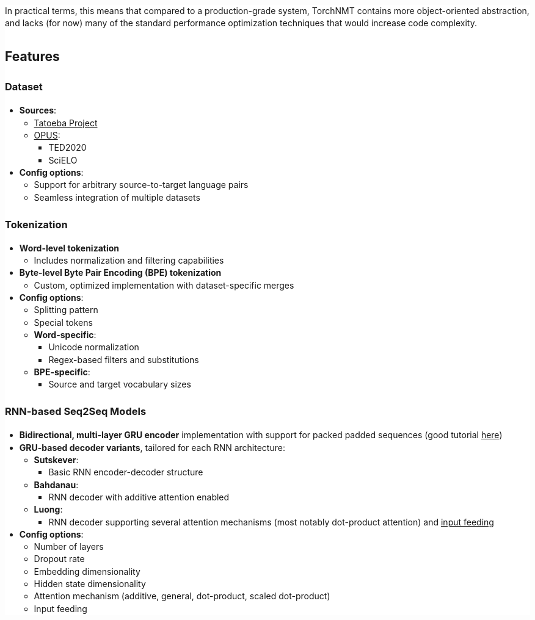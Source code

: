 In practical terms, this means that compared to a production-grade system, TorchNMT contains more object-oriented abstraction,
and lacks (for now) many of the standard performance optimization techniques that would increase code complexity.

## Features

### Dataset

- **Sources**:
  - [Tatoeba Project](https://www.manythings.org/anki/)
  - [OPUS](https://opus.nlpl.eu/):
    - TED2020
    - SciELO
- **Config options**:
  - Support for arbitrary source-to-target language pairs
  - Seamless integration of multiple datasets

### Tokenization

- **Word-level tokenization**
  - Includes normalization and filtering capabilities
- **Byte-level Byte Pair Encoding (BPE) tokenization**
  - Custom, optimized implementation with dataset-specific merges
- **Config options**:
  - Splitting pattern
  - Special tokens
  - **Word-specific**:
    - Unicode normalization
    - Regex-based filters and substitutions
  - **BPE-specific**:
    - Source and target vocabulary sizes

### RNN-based Seq2Seq Models

- **Bidirectional, multi-layer GRU encoder** implementation with support for packed padded sequences (good tutorial [here](https://gist.github.com/HarshTrivedi/f4e7293e941b17d19058f6fb90ab0fec))
- **GRU-based decoder variants**, tailored for each RNN architecture:
  - **Sutskever**:
    - Basic RNN encoder-decoder structure
  - **Bahdanau**:
    - RNN decoder with additive attention enabled
  - **Luong**:
    - RNN decoder supporting several attention mechanisms (most notably dot-product attention) and [input feeding](https://opennmt.net/OpenNMT/training/models/#default-decoder)
- **Config options**:
  - Number of layers
  - Dropout rate
  - Embedding dimensionality
  - Hidden state dimensionality
  - Attention mechanism (additive, general, dot-product, scaled dot-product)
  - Input feeding

